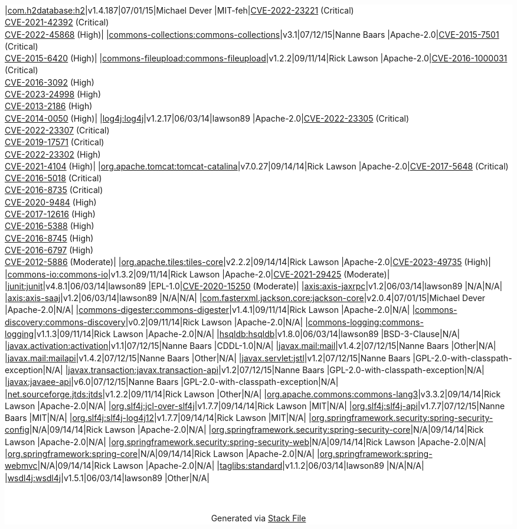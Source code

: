 |[com.h2database:h2](http://www.h2database.com)|v1.4.187|07/01/15|Michael Dever |MIT-feh|[CVE-2022-23221](https://github.com/advisories/GHSA-45hx-wfhj-473x) (Critical)<br/>[CVE-2021-42392](https://github.com/advisories/GHSA-h376-j262-vhq6) (Critical)<br/>[CVE-2022-45868](https://github.com/advisories/GHSA-22wj-vf5f-wrvj) (High)|
|[commons-collections:commons-collections](http://commons.apache.org/collections/)|v3.1|07/12/15|Nanne Baars |Apache-2.0|[CVE-2015-7501](https://github.com/advisories/GHSA-fjq5-5j5f-mvxh) (Critical)<br/>[CVE-2015-6420](https://github.com/advisories/GHSA-6hgm-866r-3cjv) (High)|
|[commons-fileupload:commons-fileupload](http://commons.apache.org/proper/commons-fileupload/)|v1.2.2|09/11/14|Rick Lawson |Apache-2.0|[CVE-2016-1000031](https://github.com/advisories/GHSA-7x9j-7223-rg5m) (Critical)<br/>[CVE-2016-3092](https://github.com/advisories/GHSA-fvm3-cfvj-gxqq) (High)<br/>[CVE-2023-24998](https://github.com/advisories/GHSA-hfrx-6qgj-fp6c) (High)<br/>[CVE-2013-2186](https://github.com/advisories/GHSA-qx6h-9567-5fqw) (High)<br/>[CVE-2014-0050](https://github.com/advisories/GHSA-xx68-jfcg-xmmf) (High)|
|[log4j:log4j](http://logging.apache.org/log4j/1.2/)|v1.2.17|06/03/14|lawson89 |Apache-2.0|[CVE-2022-23305](https://github.com/advisories/GHSA-65fg-84f6-3jq3) (Critical)<br/>[CVE-2022-23307](https://github.com/advisories/GHSA-f7vh-qwp3-x37m) (Critical)<br/>[CVE-2019-17571](https://github.com/advisories/GHSA-2qrg-x229-3v8q) (Critical)<br/>[CVE-2022-23302](https://github.com/advisories/GHSA-w9p3-5cr8-m3jj) (High)<br/>[CVE-2021-4104](https://github.com/advisories/GHSA-fp5r-v3w9-4333) (High)|
|[org.apache.tomcat:tomcat-catalina](https://tomcat.apache.org/)|v7.0.27|09/14/14|Rick Lawson |Apache-2.0|[CVE-2017-5648](https://github.com/advisories/GHSA-3vx3-xf6q-r5xp) (Critical)<br/>[CVE-2016-5018](https://github.com/advisories/GHSA-4v3g-g84w-hv7r) (Critical)<br/>[CVE-2016-8735](https://github.com/advisories/GHSA-cw54-59pw-4g8c) (Critical)<br/>[CVE-2020-9484](https://github.com/advisories/GHSA-344f-f5vg-2jfj) (High)<br/>[CVE-2017-12616](https://github.com/advisories/GHSA-8qq4-8jvq-mfw4) (High)<br/>[CVE-2016-5388](https://github.com/advisories/GHSA-v646-rx6w-r3qq) (High)<br/>[CVE-2016-8745](https://github.com/advisories/GHSA-w3j5-q8f2-3cqq) (High)<br/>[CVE-2016-6797](https://github.com/advisories/GHSA-q6x7-f33r-3wxx) (High)<br/>[CVE-2012-5886](https://github.com/advisories/GHSA-9xrj-439h-62hg) (Moderate)|
|[org.apache.tiles:tiles-core]()|v2.2.2|09/14/14|Rick Lawson |Apache-2.0|[CVE-2023-49735](https://github.com/advisories/GHSA-qw4h-3xjj-84cc) (High)|
|[commons-io:commons-io](http://commons.apache.org/proper/commons-io/)|v1.3.2|09/11/14|Rick Lawson |Apache-2.0|[CVE-2021-29425](https://github.com/advisories/GHSA-gwrp-pvrq-jmwv) (Moderate)|
|[junit:junit](http://junit.org)|v4.8.1|06/03/14|lawson89 |EPL-1.0|[CVE-2020-15250](https://github.com/advisories/GHSA-269g-pwp5-87pp) (Moderate)|
|[axis:axis-jaxrpc]()|v1.2|06/03/14|lawson89 |N/A|N/A|
|[axis:axis-saaj]()|v1.2|06/03/14|lawson89 |N/A|N/A|
|[com.fasterxml.jackson.core:jackson-core](https://github.com/FasterXML/jackson-core)|v2.0.4|07/01/15|Michael Dever |Apache-2.0|N/A|
|[commons-digester:commons-digester](http://commons.apache.org/digester/)|v1.4.1|09/11/14|Rick Lawson |Apache-2.0|N/A|
|[commons-discovery:commons-discovery](http://commons.apache.org/discovery/)|v0.2|09/11/14|Rick Lawson |Apache-2.0|N/A|
|[commons-logging:commons-logging](http://commons.apache.org/proper/commons-logging/)|v1.1.3|09/11/14|Rick Lawson |Apache-2.0|N/A|
|[hsqldb:hsqldb](http://hsqldb.org/)|v1.8.0|06/03/14|lawson89 |BSD-3-Clause|N/A|
|[javax.activation:activation](http://java.sun.com/javase/technologies/desktop/javabeans/jaf/index.jsp)|v1.1|07/12/15|Nanne Baars |CDDL-1.0|N/A|
|[javax.mail:mail](http://kenai.com/projects/javamail)|v1.4.2|07/12/15|Nanne Baars |Other|N/A|
|[javax.mail:mailapi]()|v1.4.2|07/12/15|Nanne Baars |Other|N/A|
|[javax.servlet:jstl]()|v1.2|07/12/15|Nanne Baars |GPL-2.0-with-classpath-exception|N/A|
|[javax.transaction:javax.transaction-api](http://jta-spec.java.net)|v1.2|07/12/15|Nanne Baars |GPL-2.0-with-classpath-exception|N/A|
|[javax:javaee-api](http://java.net/javaee-api/)|v6.0|07/12/15|Nanne Baars |GPL-2.0-with-classpath-exception|N/A|
|[net.sourceforge.jtds:jtds](http://jtds.sourceforge.net)|v1.2.2|09/11/14|Rick Lawson |Other|N/A|
|[org.apache.commons:commons-lang3](http://commons.apache.org/proper/commons-lang/)|v3.3.2|09/14/14|Rick Lawson |Apache-2.0|N/A|
|[org.slf4j:jcl-over-slf4j](http://www.slf4j.org)|v1.7.7|09/14/14|Rick Lawson |MIT|N/A|
|[org.slf4j:slf4j-api](http://www.slf4j.org)|v1.7.7|07/12/15|Nanne Baars |MIT|N/A|
|[org.slf4j:slf4j-log4j12](http://www.slf4j.org)|v1.7.7|09/14/14|Rick Lawson |MIT|N/A|
|[org.springframework.security:spring-security-config](http://spring.io/spring-security)|N/A|09/14/14|Rick Lawson |Apache-2.0|N/A|
|[org.springframework.security:spring-security-core](http://spring.io/spring-security)|N/A|09/14/14|Rick Lawson |Apache-2.0|N/A|
|[org.springframework.security:spring-security-web](http://spring.io/spring-security)|N/A|09/14/14|Rick Lawson |Apache-2.0|N/A|
|[org.springframework:spring-core](https://github.com/spring-projects/spring-framework)|N/A|09/14/14|Rick Lawson |Apache-2.0|N/A|
|[org.springframework:spring-webmvc](https://github.com/spring-projects/spring-framework)|N/A|09/14/14|Rick Lawson |Apache-2.0|N/A|
|[taglibs:standard]()|v1.1.2|06/03/14|lawson89 |N/A|N/A|
|[wsdl4j:wsdl4j](http://sf.net/projects/wsdl4j)|v1.5.1|06/03/14|lawson89 |Other|N/A|

<br/>
<div align='center'>

Generated via [Stack File](https://github.com/marketplace/stack-file)
